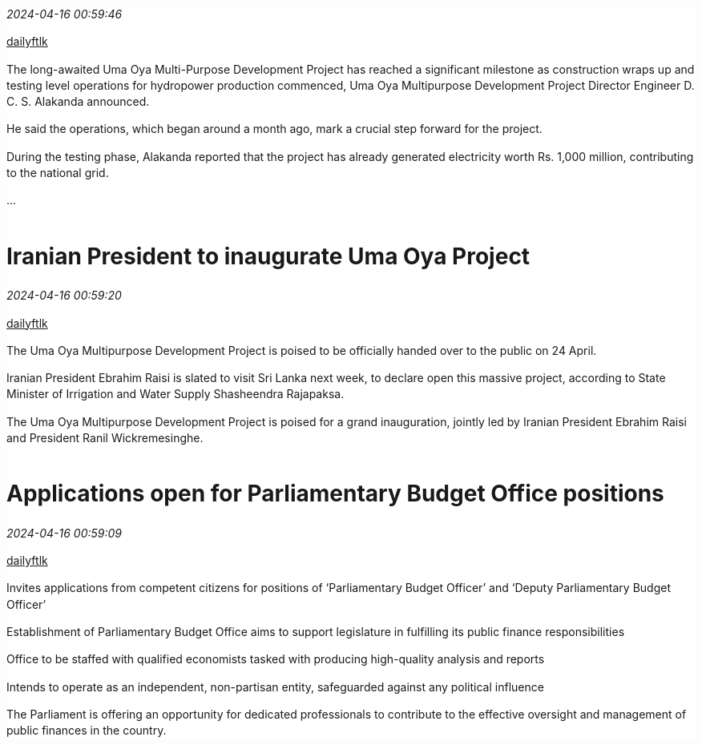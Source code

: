 *2024-04-16 00:59:46*

[dailyftlk](https://www.ft.lk/news/Uma-Oya-multi-purpose-development-project-completes-construction-begins-hydropower-generation/56-760649)

The long-awaited Uma Oya Multi-Purpose Development Project has reached a significant milestone as construction wraps up and testing level operations for hydropower production commenced, Uma Oya Multipurpose Development Project Director Engineer D. C. S. Alakanda announced.

He said the operations, which began around a month ago, mark a crucial step forward for the project.

During the testing phase, Alakanda reported that the project has already generated electricity worth Rs. 1,000 million, contributing to the national grid.

...



# Iranian President to inaugurate Uma Oya Project

*2024-04-16 00:59:20*

[dailyftlk](https://www.ft.lk/news/Iranian-President-to-inaugurate-Uma-Oya-Project/56-760648)

The Uma Oya Multipurpose Development Project is poised to be officially handed over to the public on 24 April.

Iranian President Ebrahim Raisi is slated to visit Sri Lanka next week, to declare open this massive project, according to State Minister of Irrigation and Water Supply Shasheendra Rajapaksa.

The Uma Oya Multipurpose Development Project is poised for a grand inauguration, jointly led by Iranian President Ebrahim Raisi and President Ranil Wickremesinghe.



# Applications open for Parliamentary Budget Office positions

*2024-04-16 00:59:09*

[dailyftlk](https://www.ft.lk/news/Applications-open-for-Parliamentary-Budget-Office-positions/56-760647)

Invites applications from competent citizens for positions of ‘Parliamentary Budget Officer’ and ‘Deputy Parliamentary Budget Officer’

Establishment of Parliamentary Budget Office aims to support legislature in fulfilling its public finance responsibilities

Office to be staffed with qualified economists tasked with producing high-quality analysis and reports

Intends to operate as an independent, non-partisan entity, safeguarded against any political influence

The Parliament is offering an opportunity for dedicated professionals to contribute to the effective oversight and management of public finances in the country.
